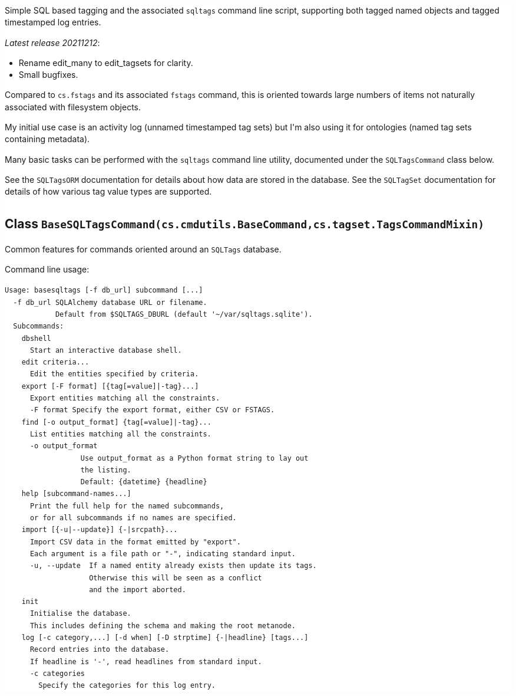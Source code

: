 Simple SQL based tagging
and the associated `sqltags` command line script,
supporting both tagged named objects and tagged timestamped log entries.

*Latest release 20211212*:
* Rename edit_many to edit_tagsets for clarity.
* Small bugfixes.

Compared to `cs.fstags` and its associated `fstags` command,
this is oriented towards large numbers of items
not naturally associated with filesystem objects.

My initial use case is an activity log
(unnamed timestamped tag sets)
but I'm also using it for ontologies
(named tag sets containing metadata).

Many basic tasks can be performed with the `sqltags` command line utility,
documented under the `SQLTagsCommand` class below.

See the `SQLTagsORM` documentation for details about how data
are stored in the database.
See the `SQLTagSet` documentation for details of how various
tag value types are supported.

## Class `BaseSQLTagsCommand(cs.cmdutils.BaseCommand,cs.tagset.TagsCommandMixin)`

Common features for commands oriented around an `SQLTags` database.

Command line usage:

    Usage: basesqltags [-f db_url] subcommand [...]
      -f db_url SQLAlchemy database URL or filename.
                Default from $SQLTAGS_DBURL (default '~/var/sqltags.sqlite').
      Subcommands:
        dbshell
          Start an interactive database shell.
        edit criteria...
          Edit the entities specified by criteria.
        export [-F format] [{tag[=value]|-tag}...]
          Export entities matching all the constraints.
          -F format Specify the export format, either CSV or FSTAGS.
        find [-o output_format] {tag[=value]|-tag}...
          List entities matching all the constraints.
          -o output_format
                      Use output_format as a Python format string to lay out
                      the listing.
                      Default: {datetime} {headline}
        help [subcommand-names...]
          Print the full help for the named subcommands,
          or for all subcommands if no names are specified.
        import [{-u|--update}] {-|srcpath}...
          Import CSV data in the format emitted by "export".
          Each argument is a file path or "-", indicating standard input.
          -u, --update  If a named entity already exists then update its tags.
                        Otherwise this will be seen as a conflict
                        and the import aborted.
        init
          Initialise the database.
          This includes defining the schema and making the root metanode.
        log [-c category,...] [-d when] [-D strptime] {-|headline} [tags...]
          Record entries into the database.
          If headline is '-', read headlines from standard input.
          -c categories
            Specify the categories for this log entry.